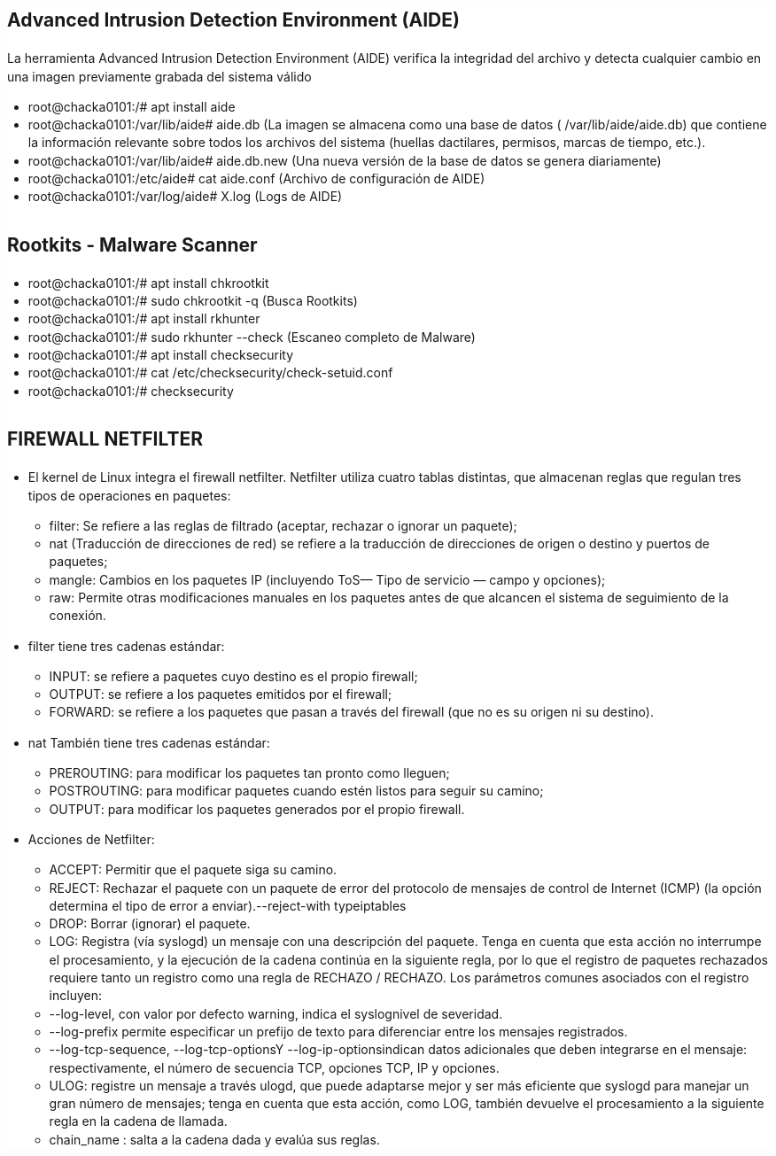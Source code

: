 

Advanced Intrusion Detection Environment (AIDE)
 ---
La herramienta Advanced Intrusion Detection Environment (AIDE) verifica la integridad del archivo y detecta cualquier cambio en una imagen previamente grabada del sistema válido
   * root@chacka0101:/# apt install aide
   * root@chacka0101:/var/lib/aide# aide.db   (La imagen se almacena como una base de datos ( /var/lib/aide/aide.db) que contiene la información relevante sobre todos los archivos del sistema (huellas dactilares, permisos, marcas de tiempo, etc.).
   * root@chacka0101:/var/lib/aide# aide.db.new   (Una nueva versión de la base de datos se genera diariamente)
   * root@chacka0101:/etc/aide# cat aide.conf (Archivo de configuración de AIDE)
   * root@chacka0101:/var/log/aide# X.log   (Logs de AIDE)
   
Rootkits - Malware Scanner
---
   * root@chacka0101:/# apt install chkrootkit 
   * root@chacka0101:/# sudo chkrootkit -q   (Busca Rootkits)
   * root@chacka0101:/# apt install rkhunter
   * root@chacka0101:/# sudo rkhunter --check  (Escaneo completo de Malware)
   * root@chacka0101:/# apt install checksecurity
   * root@chacka0101:/# cat /etc/checksecurity/check-setuid.conf
   * root@chacka0101:/# checksecurity


FIREWALL NETFILTER
---
* El kernel de Linux integra el firewall netfilter. Netfilter utiliza cuatro tablas distintas, que almacenan reglas que regulan tres tipos de operaciones en paquetes:
  * filter: Se refiere a las reglas de filtrado (aceptar, rechazar o ignorar un paquete);
  * nat (Traducción de direcciones de red) se refiere a la traducción de direcciones de origen o destino y puertos de paquetes;
  * mangle: Cambios en los paquetes IP (incluyendo ToS— Tipo de servicio — campo y opciones);
  * raw: Permite otras modificaciones manuales en los paquetes antes de que alcancen el sistema de seguimiento de la conexión.
  
* filter tiene tres cadenas estándar:
  * INPUT: se refiere a paquetes cuyo destino es el propio firewall;
  * OUTPUT: se refiere a los paquetes emitidos por el firewall;
  * FORWARD: se refiere a los paquetes que pasan a través del firewall (que no es su origen ni su destino).
  
* nat También tiene tres cadenas estándar:
  * PREROUTING: para modificar los paquetes tan pronto como lleguen;
  * POSTROUTING: para modificar paquetes cuando estén listos para seguir su camino;
  * OUTPUT: para modificar los paquetes generados por el propio firewall.
  
* Acciones de Netfilter:

  * ACCEPT: Permitir que el paquete siga su camino.
  * REJECT: Rechazar el paquete con un paquete de error del protocolo de mensajes de control de Internet (ICMP) (la opción determina el tipo de error a enviar).--reject-with typeiptables
  * DROP: Borrar (ignorar) el paquete.
  * LOG: Registra (vía syslogd) un mensaje con una descripción del paquete. Tenga en cuenta que esta acción no interrumpe el procesamiento, y la ejecución de la cadena continúa en la siguiente regla, por lo que el registro de paquetes rechazados requiere tanto un registro como una regla de RECHAZO / RECHAZO. Los parámetros comunes asociados con el registro incluyen:
  * --log-level, con valor por defecto warning, indica el syslognivel de severidad.
  * --log-prefix permite especificar un prefijo de texto para diferenciar entre los mensajes registrados.
  * --log-tcp-sequence, --log-tcp-optionsY --log-ip-optionsindican datos adicionales que deben integrarse en el mensaje: respectivamente, el número de secuencia TCP, opciones TCP, IP y opciones.
  * ULOG: registre un mensaje a través ulogd, que puede adaptarse mejor y ser más eficiente que syslogd para manejar un gran número de mensajes; tenga en cuenta que esta acción, como LOG, también devuelve el procesamiento a la siguiente regla en la cadena de llamada.
  * chain_name : salta a la cadena dada y evalúa sus reglas.